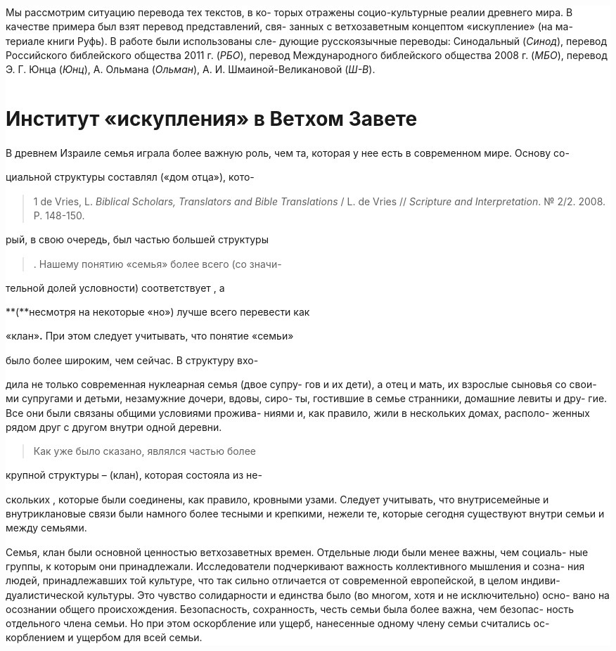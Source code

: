 Мы рассмотрим ситуацию перевода тех текстов, в ко- торых отражены
социо-культурные реалии древнего мира. В качестве примера был взят
перевод представлений, свя- занных с ветхозаветным концептом
«искупление» (на ма- териале книги Руфь). В работе были
использованы сле- дующие русскоязычные переводы: Синодальный
(*Синод*), перевод Российского библейского общества 2011 г.
(*РБО*), перевод Международного библейского общества 2008 г. (*МБО*),
перевод Э. Г. Юнца (*Юнц*), А. Ольмана (*Ольман*), А. И.
Шмаиной-Великановой (*Ш-В*).

# Институт «искупления» в Ветхом Завете

В древнем Израиле семья играла более важную роль, чем та, которая у нее
есть в современном мире. Основу со-

циальной структуры составлял («дом отца»), кото-

> 1 de Vries, L. *Biblical Scholars, Translators and Bible Translations*
> / L. de Vries // *Scripture and Interpretation*. № 2/2. 2008. Р.
> 148-150.

рый, в свою очередь, был частью большей структуры

> . Нашему понятию «семья» более всего (со значи-

тельной долей условности) соответствует , а

**(**несмотря на некоторые «но») лучше всего перевести как

«клан»**.** При этом следует учитывать, что понятие «семьи»

было более широким, чем сейчас. В структуру вхо-

дила не только современная нуклеарная семья (двое супру- гов и их дети),
а отец и мать, их взрослые сыновья со свои- ми супругами и детьми,
незамужние дочери, вдовы, сиро- ты, гостившие в семье странники,
домашние левиты и дру- гие. Все они были связаны общими условиями
прожива- ниями и, как правило, жили в нескольких домах, располо-
женных рядом друг с другом внутри одной деревни.

> Как уже было сказано, являлся частью более

крупной структуры – (клан), которая состояла из не-

скольких , которые были соединены, как правило, кровными узами. Следует
учитывать, что внутрисемейные и внутриклановые связи были намного более
тесными и крепкими, нежели те, которые сегодня существуют внутри семьи и
между семьями.

Семья, клан были основной ценностью ветхозаветных времен. Отдельные люди
были менее важны, чем социаль- ные группы, к которым они принадлежали.
Исследователи подчеркивают важность коллективного мышления и созна-
ния людей, принадлежавших той культуре, что так сильно отличается от
современной европейской, в целом индиви- дуалистической культуры. Это
чувство солидарности и единства было (во многом, хотя и не
исключительно) осно- вано на осознании общего происхождения.
Безопасность, сохранность, честь семьи была более важна, чем безопас-
ность отдельного члена семьи. Но при этом оскорбление или ущерб,
нанесенные одному члену семьи считались ос- корблением и ущербом
для всей семьи.

